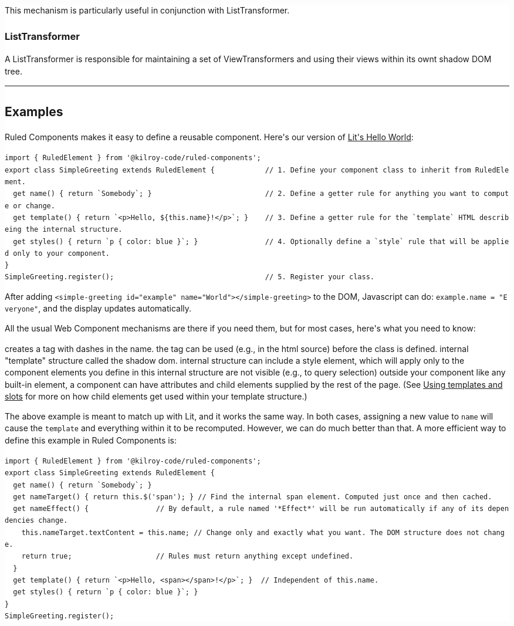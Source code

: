 This mechanism is particularly useful in conjunction with ListTransformer.

### ListTransformer

A ListTransformer is responsible for maintaining a set of ViewTransformers and using their views within its ownt shadow DOM tree.




----
## Examples

Ruled Components makes it easy to define a reusable component. Here's our version of [Lit's Hello World](https://lit.dev/playground/#sample=examples/hello-world):

```
import { RuledElement } from '@kilroy-code/ruled-components';
export class SimpleGreeting extends RuledElement {            // 1. Define your component class to inherit from RuledElement.
  get name() { return `Somebody`; }                           // 2. Define a getter rule for anything you want to compute or change.
  get template() { return `<p>Hello, ${this.name}!</p>`; }    // 3. Define a getter rule for the `template` HTML describeing the internal structure.
  get styles() { return `p { color: blue }`; }                // 4. Optionally define a `style` rule that will be applied only to your component.
}
SimpleGreeting.register();                                    // 5. Register your class.
```

After adding `<simple-greeting id="example" name="World"></simple-greeting>` to the DOM, Javascript can do: `example.name = "Everyone"`, and the display updates automatically.

All the usual Web Component mechanisms are there if you need them, but for most cases, here's what you need to know:

creates a tag with dashes in the name. the tag can be used (e.g., in the html source) before the class is defined.
internal "template" structure called the shadow dom. 
  internal structure can include a style element, which will apply only to the component
  elements you define in this internal structure are not visible (e.g., to query selection) outside your component
like any built-in element, a component can have attributes and child elements supplied by the rest of the page. (See [Using templates and slots](https://developer.mozilla.org/en-US/docs/Web/API/Web_components/Using_templates_and_slots) for more on how child elements get used within your template structure.)

The above example is meant to match up with Lit, and it works the same way. In both cases, assigning a new value to `name` will cause the `template` and everything within it to be recomputed. However, we can do much better than that. A more efficient way to define this example in Ruled Components is:

```
import { RuledElement } from '@kilroy-code/ruled-components';
export class SimpleGreeting extends RuledElement {
  get name() { return `Somebody`; }
  get nameTarget() { return this.$('span'); } // Find the internal span element. Computed just once and then cached.
  get nameEffect() {                // By default, a rule named '*Effect*' will be run automatically if any of its dependencies change.
    this.nameTarget.textContent = this.name; // Change only and exactly what you want. The DOM structure does not change.
	return true;                    // Rules must return anything except undefined.
  }
  get template() { return `<p>Hello, <span></span>!</p>`; }  // Independent of this.name.
  get styles() { return `p { color: blue }`; }
}
SimpleGreeting.register(); 
```
